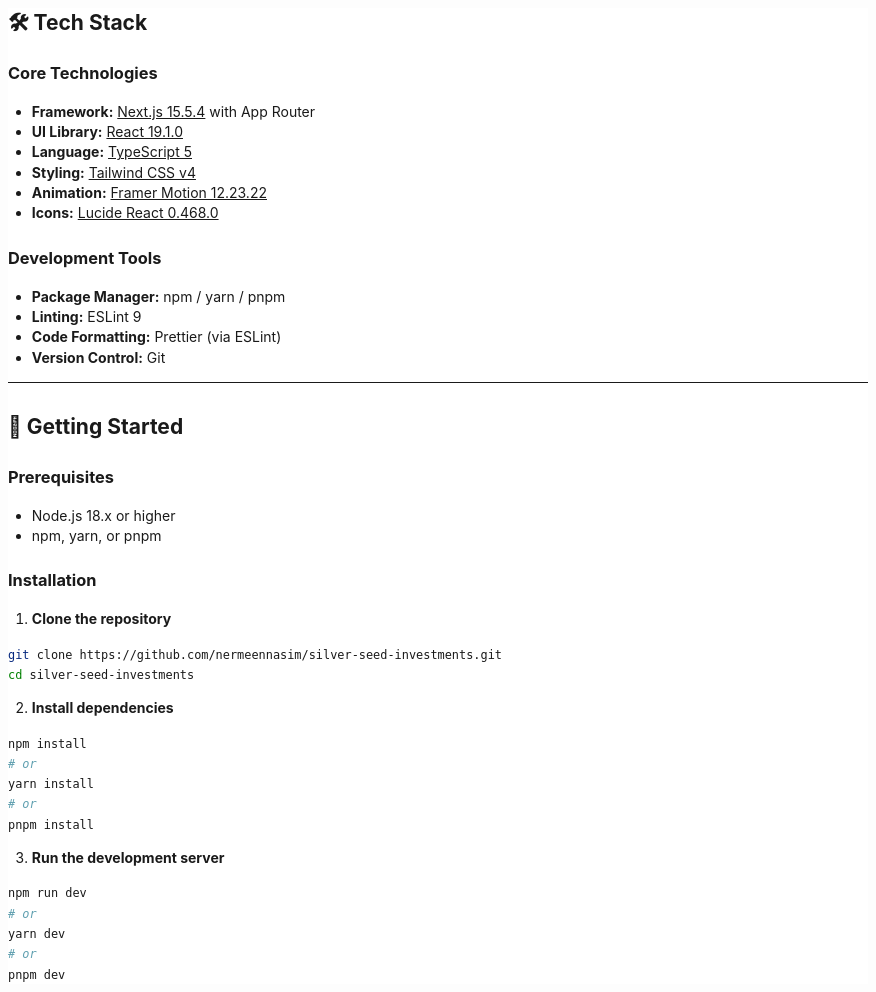 
## 🛠️ Tech Stack

### Core Technologies

- **Framework:** [Next.js 15.5.4](https://nextjs.org/) with App Router
- **UI Library:** [React 19.1.0](https://react.dev/)
- **Language:** [TypeScript 5](https://www.typescriptlang.org/)
- **Styling:** [Tailwind CSS v4](https://tailwindcss.com/)
- **Animation:** [Framer Motion 12.23.22](https://www.framer.com/motion/)
- **Icons:** [Lucide React 0.468.0](https://lucide.dev/)

### Development Tools

- **Package Manager:** npm / yarn / pnpm
- **Linting:** ESLint 9
- **Code Formatting:** Prettier (via ESLint)
- **Version Control:** Git

---

## 🚀 Getting Started

### Prerequisites

- Node.js 18.x or higher
- npm, yarn, or pnpm

### Installation

1. **Clone the repository**

```bash
git clone https://github.com/nermeennasim/silver-seed-investments.git
cd silver-seed-investments
```

2. **Install dependencies**

```bash
npm install
# or
yarn install
# or
pnpm install
```

3. **Run the development server**

```bash
npm run dev
# or
yarn dev
# or
pnpm dev
```
